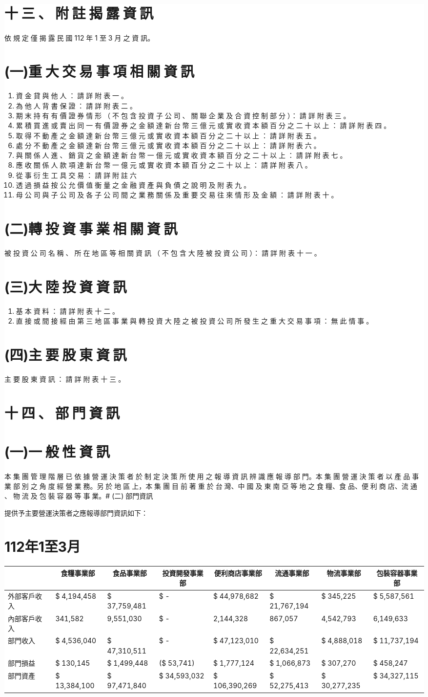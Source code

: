 # 十 三 、 附 註 揭 露 資 訊

依 規 定 僅 揭 露 民 國 112 年 1 至 3 月 之 資 訊。

# (一)重 大 交 易 事 項 相 關 資 訊

1. 資 金 貸 與 他 人 ： 請 詳 附 表 一 。
2. 為 他 人 背 書 保 證 ： 請 詳 附 表 二 。
3. 期 末 持 有 有 價 證 券 情 形 （ 不 包 含 投 資 子 公 司 、 關 聯 企 業 及 合 資 控 制 部 分 ）： 請 詳 附 表 三 。
4. 累 積 買 進 或 賣 出 同 一 有 價 證 券 之 金 額 達 新 台 幣 三 億 元 或 實 收 資 本 額 百 分 之 二 十 以 上 ： 請 詳 附 表 四 。
5. 取 得 不 動 產 之 金 額 達 新 台 幣 三 億 元 或 實 收 資 本 額 百 分 之 二 十 以 上 ： 請 詳 附 表 五 。
6. 處 分 不 動 產 之 金 額 達 新 台 幣 三 億 元 或 實 收 資 本 額 百 分 之 二 十 以 上 ： 請 詳 附 表 六 。
7. 與 關 係 人 進 、 銷 貨 之 金 額 達 新 台 幣 一 億 元 或 實 收 資 本 額 百 分 之 二 十 以 上 ： 請 詳 附 表 七 。
8. 應 收 關 係 人 款 項 達 新 台 幣 一 億 元 或 實 收 資 本 額 百 分 之 二 十 以 上 ： 請 詳 附 表 八 。
9. 從 事 衍 生 工 具 交 易 ： 請 詳 附 註 六
10. 透 過 損 益 按 公 允 價 值 衡 量 之 金 融 資 產 與 負 債 之 說 明 及 附 表 九 。
11. 母 公 司 與 子 公 司 及 各 子 公 司 間 之 業 務 關 係 及 重 要 交 易 往 來 情 形 及 金 額 ： 請 詳 附 表 十 。

# (二)轉 投 資 事 業 相 關 資 訊

被 投 資 公 司 名 稱 、 所 在 地 區 等 相 關 資 訊 （ 不 包 含 大 陸 被 投 資 公 司 ）： 請 詳 附 表 十 一 。

# (三)大 陸 投 資 資 訊

1. 基 本 資 料 ： 請 詳 附 表 十 二 。
2. 直 接 或 間 接 經 由 第 三 地 區 事 業 與 轉 投 資 大 陸 之 被 投 資 公 司 所 發 生 之 重 大 交 易 事 項 ： 無 此 情 事 。

# (四)主 要 股 東 資 訊

主 要 股 東 資 訊 ： 請 詳 附 表 十 三 。

# 十 四 、 部 門 資 訊

# (一)一 般 性 資 訊

本 集 團 管 理 階 層 已 依 據 營 運 決 策 者 於 制 定 決 策 所 使 用 之 報 導 資 訊 辨 識 應 報 導 部 門。本 集 團 營 運 決 策 者 以 產 品 事 業 部 別 之 角 度 經 營 業 務。另 於 地 區 上，本 集 團 目 前 著 重 於 台 灣、中 國 及 東 南 亞 等 地 之 食 糧、食 品、便 利 商 店、流 通 、 物 流 及 包 裝 容 器 等 事 業。# (二) 部門資訊

提供予主要營運決策者之應報導部門資訊如下：

# 112年1至3月

| |食糧事業部|食品事業部|投資開發事業部|便利商店事業部|流通事業部|物流事業部|包裝容器事業部|
|---|---|---|---|---|---|---|---|
|外部客戶收入|$ 4,194,458|$ 37,759,481|$ -|$ 44,978,682|$ 21,767,194|$ 345,225|$ 5,587,561|
|內部客戶收入|341,582|9,551,030|$ -|2,144,328|867,057|4,542,793|6,149,633|
|部門收入|$ 4,536,040|$ 47,310,511|$ -|$ 47,123,010|$ 22,634,251|$ 4,888,018|$ 11,737,194|
|部門損益|$ 130,145|$ 1,499,448|($ 53,741)|$ 1,777,124|$ 1,066,873|$ 307,270|$ 458,247|
|部門資產|$ 13,384,100|$ 97,471,840|$ 34,593,032|$ 106,390,269|$ 52,275,413|$ 30,277,235|$ 34,327,115|

